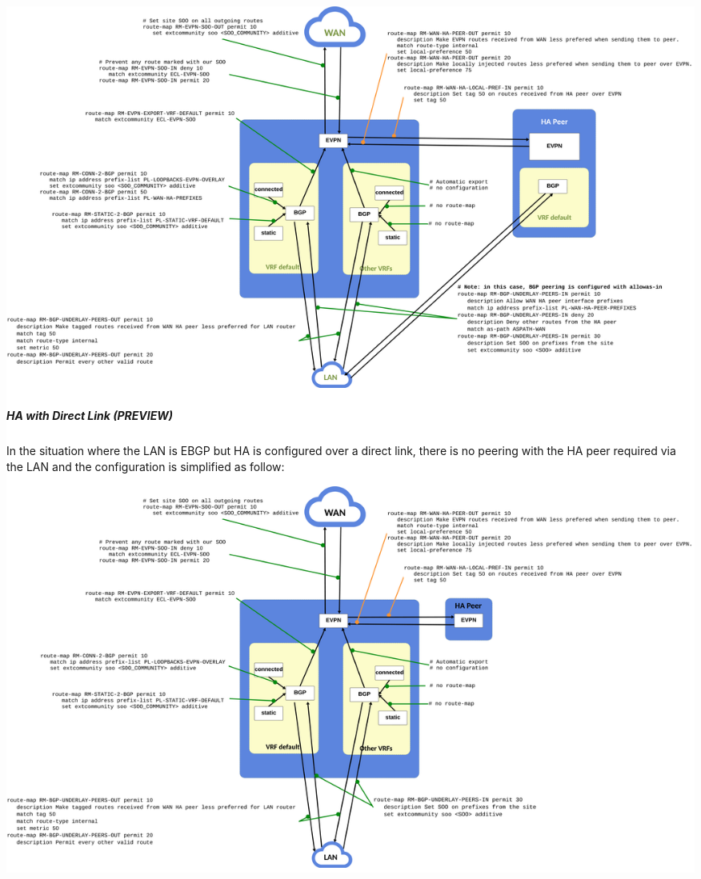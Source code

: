 

<div style="text-align:center">
  <img src="../../../../../../../docs/_media/wan_ebgp_lan_ha.png" alt="WAN eBGP LAN with HA"/>
</div>

##### HA with Direct Link (PREVIEW)

In the situation where the LAN is EBGP but HA is configured over a direct link, there is no peering with the HA peer required via the LAN and the configuration is simplified as follow:



<div style="text-align:center">
  <img src="../../../../../../../docs/_media/wan_ebgp_lan_ha_direct.png" alt="WAN eBGP LAN with Direct HA link"/>
</div>
